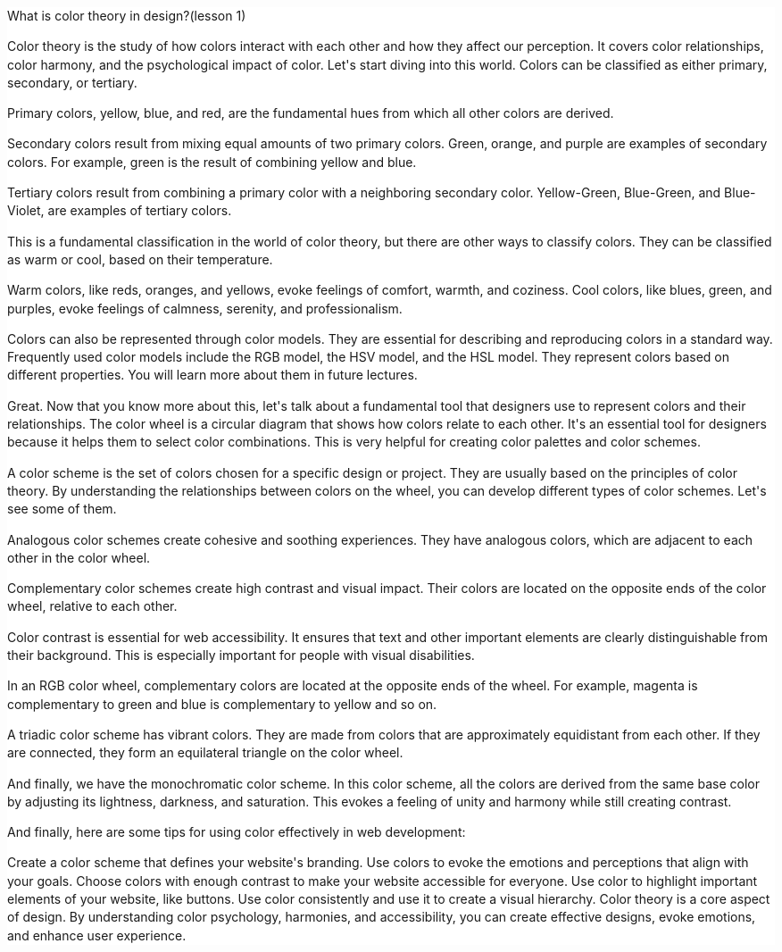 What is color theory in design?(lesson 1)

Color theory is the study of how colors interact with each other and how they affect our perception. It covers color relationships, color harmony, and the psychological impact of color. Let's start diving into this world. Colors can be classified as either primary, secondary, or tertiary.

Primary colors, yellow, blue, and red, are the fundamental hues from which all other colors are derived.

Secondary colors result from mixing equal amounts of two primary colors. Green, orange, and purple are examples of secondary colors. For example, green is the result of combining yellow and blue.

Tertiary colors result from combining a primary color with a neighboring secondary color. Yellow-Green, Blue-Green, and Blue-Violet, are examples of tertiary colors.

This is a fundamental classification in the world of color theory, but there are other ways to classify colors. They can be classified as warm or cool, based on their temperature.

Warm colors, like reds, oranges, and yellows, evoke feelings of comfort, warmth, and coziness. Cool colors, like blues, green, and purples, evoke feelings of calmness, serenity, and professionalism.

Colors can also be represented through color models. They are essential for describing and reproducing colors in a standard way. Frequently used color models include the RGB model, the HSV model, and the HSL model. They represent colors based on different properties. You will learn more about them in future lectures.

Great. Now that you know more about this, let's talk about a fundamental tool that designers use to represent colors and their relationships. The color wheel is a circular diagram that shows how colors relate to each other. It's an essential tool for designers because it helps them to select color combinations. This is very helpful for creating color palettes and color schemes.

A color scheme is the set of colors chosen for a specific design or project. They are usually based on the principles of color theory. By understanding the relationships between colors on the wheel, you can develop different types of color schemes. Let's see some of them.

Analogous color schemes create cohesive and soothing experiences. They have analogous colors, which are adjacent to each other in the color wheel.

Complementary color schemes create high contrast and visual impact. Their colors are located on the opposite ends of the color wheel, relative to each other.

Color contrast is essential for web accessibility. It ensures that text and other important elements are clearly distinguishable from their background. This is especially important for people with visual disabilities.

In an RGB color wheel, complementary colors are located at the opposite ends of the wheel. For example, magenta is complementary to green and blue is complementary to yellow and so on.

A triadic color scheme has vibrant colors. They are made from colors that are approximately equidistant from each other. If they are connected, they form an equilateral triangle on the color wheel.

And finally, we have the monochromatic color scheme. In this color scheme, all the colors are derived from the same base color by adjusting its lightness, darkness, and saturation. This evokes a feeling of unity and harmony while still creating contrast.

And finally, here are some tips for using color effectively in web development:

Create a color scheme that defines your website's branding.
Use colors to evoke the emotions and perceptions that align with your goals.
Choose colors with enough contrast to make your website accessible for everyone.
Use color to highlight important elements of your website, like buttons.
Use color consistently and use it to create a visual hierarchy.
Color theory is a core aspect of design. By understanding color psychology, harmonies, and accessibility, you can create effective designs, evoke emotions, and enhance user experience.
